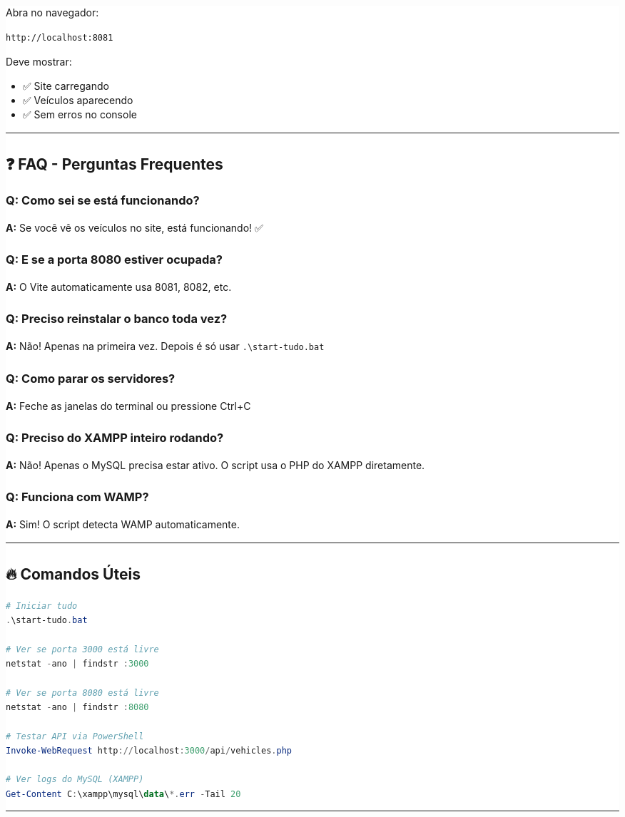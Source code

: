 Abra no navegador:

```
http://localhost:8081
```

Deve mostrar:

- ✅ Site carregando
- ✅ Veículos aparecendo
- ✅ Sem erros no console

---

## ❓ FAQ - Perguntas Frequentes

### Q: Como sei se está funcionando?

**A:** Se você vê os veículos no site, está funcionando! ✅

### Q: E se a porta 8080 estiver ocupada?

**A:** O Vite automaticamente usa 8081, 8082, etc.

### Q: Preciso reinstalar o banco toda vez?

**A:** Não! Apenas na primeira vez. Depois é só usar `.\start-tudo.bat`

### Q: Como parar os servidores?

**A:** Feche as janelas do terminal ou pressione Ctrl+C

### Q: Preciso do XAMPP inteiro rodando?

**A:** Não! Apenas o MySQL precisa estar ativo. O script usa o PHP do XAMPP diretamente.

### Q: Funciona com WAMP?

**A:** Sim! O script detecta WAMP automaticamente.

---

## 🔥 Comandos Úteis

```powershell
# Iniciar tudo
.\start-tudo.bat

# Ver se porta 3000 está livre
netstat -ano | findstr :3000

# Ver se porta 8080 está livre
netstat -ano | findstr :8080

# Testar API via PowerShell
Invoke-WebRequest http://localhost:3000/api/vehicles.php

# Ver logs do MySQL (XAMPP)
Get-Content C:\xampp\mysql\data\*.err -Tail 20
```

---